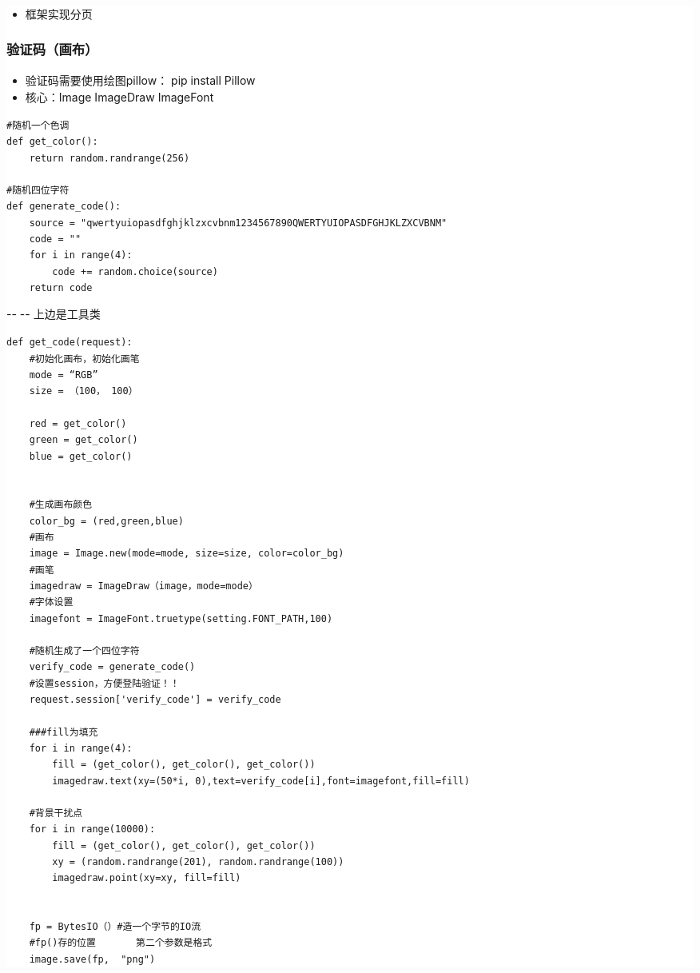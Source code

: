 - 框架实现分页





### 验证码（画布）

- 验证码需要使用绘图pillow：   pip  install  Pillow
- 核心：Image   ImageDraw   ImageFont

```
#随机一个色调
def get_color():
    return random.randrange(256)
    
#随机四位字符
def generate_code():
    source = "qwertyuiopasdfghjklzxcvbnm1234567890QWERTYUIOPASDFGHJKLZXCVBNM"
    code = ""
    for i in range(4):
        code += random.choice(source)
    return code
```

-- -- 上边是工具类

```
def get_code(request):
    #初始化画布，初始化画笔
    mode = “RGB”
    size = （100， 100）
    
    red = get_color()
    green = get_color()
    blue = get_color()
    
    
    #生成画布颜色
    color_bg = (red,green,blue)
    #画布
    image = Image.new(mode=mode, size=size, color=color_bg)
    #画笔
    imagedraw = ImageDraw（image，mode=mode）
    #字体设置
    imagefont = ImageFont.truetype(setting.FONT_PATH,100)
    
    #随机生成了一个四位字符
    verify_code = generate_code()
    #设置session，方便登陆验证！！
    request.session['verify_code'] = verify_code
    
    ###fill为填充
 	for i in range(4):
    	fill = (get_color(), get_color(), get_color())
    	imagedraw.text(xy=(50*i, 0),text=verify_code[i],font=imagefont,fill=fill)
    
    #背景干扰点
    for i in range(10000):
        fill = (get_color(), get_color(), get_color())
        xy = (random.randrange(201), random.randrange(100))
        imagedraw.point(xy=xy, fill=fill)
    
    
    fp = BytesIO（）#造一个字节的IO流
    #fp()存的位置       第二个参数是格式
    image.save(fp,  "png")
```